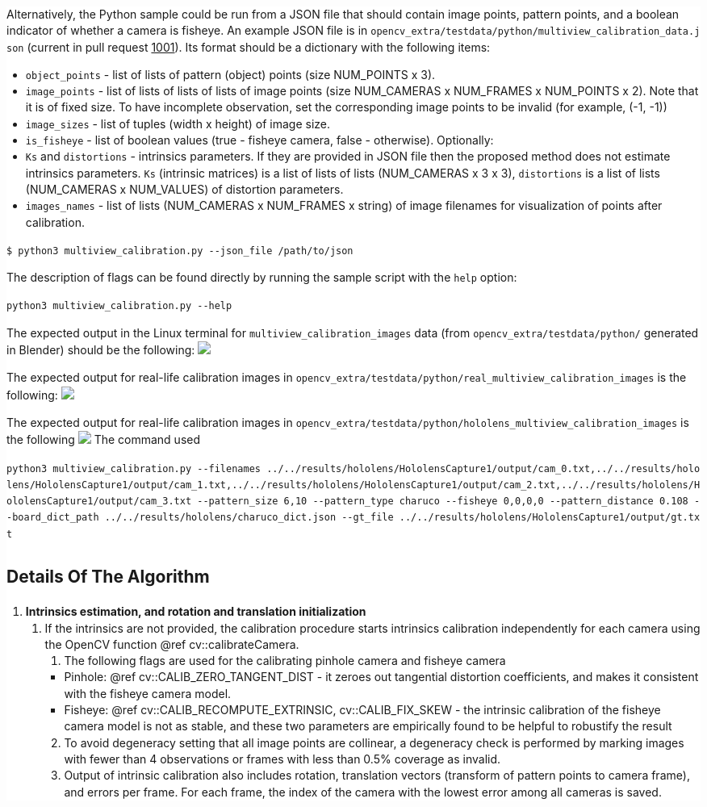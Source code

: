 Alternatively, the Python sample could be run from a JSON file that should contain image points, pattern points, and a boolean indicator of whether a camera is fisheye.
An example JSON file is in `opencv_extra/testdata/python/multiview_calibration_data.json` (current in pull request [1001](https://github.com/opencv/opencv_extra/pull/1001)). Its format should be a dictionary with the following items:
* `object_points` - list of lists of pattern (object) points (size NUM_POINTS x 3).
* `image_points` - list of lists of lists of lists of image points (size NUM_CAMERAS x NUM_FRAMES x NUM_POINTS x 2). Note that it is of fixed size. To have incomplete observation, set the corresponding image points to be invalid (for example, (-1, -1))
* `image_sizes` - list of tuples (width x height) of image size.
* `is_fisheye` - list of boolean values (true - fisheye camera, false - otherwise).
Optionally:
* `Ks` and `distortions` - intrinsics parameters. If they are provided in JSON file then the proposed method does not estimate intrinsics parameters. `Ks` (intrinsic matrices) is a list of lists of lists (NUM_CAMERAS x 3 x 3), `distortions` is a list of lists (NUM_CAMERAS x NUM_VALUES) of distortion parameters.
* `images_names` - list of lists (NUM_CAMERAS x NUM_FRAMES x string) of image filenames for visualization of points after calibration.

```console
$ python3 multiview_calibration.py --json_file /path/to/json
```

The description of flags can be found directly by running the sample script with the `help` option:
```console
python3 multiview_calibration.py --help
```

The expected output in the Linux terminal for `multiview_calibration_images` data (from `opencv_extra/testdata/python/` generated in Blender) should be the following:
![](camera_multiview_calibration/images/terminal-demo.jpg)

The expected output for real-life calibration images in `opencv_extra/testdata/python/real_multiview_calibration_images` is the following:
![](camera_multiview_calibration/images/terminal-real-demo.jpg)

The expected output for real-life calibration images in `opencv_extra/testdata/python/hololens_multiview_calibration_images` is the following
![](camera_multiview_calibration/images/terminal-hololens-demo.jpg)
The command used
```
python3 multiview_calibration.py --filenames ../../results/hololens/HololensCapture1/output/cam_0.txt,../../results/hololens/HololensCapture1/output/cam_1.txt,../../results/hololens/HololensCapture1/output/cam_2.txt,../../results/hololens/HololensCapture1/output/cam_3.txt --pattern_size 6,10 --pattern_type charuco --fisheye 0,0,0,0 --pattern_distance 0.108 --board_dict_path ../../results/hololens/charuco_dict.json --gt_file ../../results/hololens/HololensCapture1/output/gt.txt
```

Details Of The Algorithm
----
1. **Intrinsics estimation, and rotation and translation initialization**
   1. If the intrinsics are not provided, the calibration procedure starts intrinsics calibration independently for each camera using the OpenCV function @ref cv::calibrateCamera.
       1. The following flags are used for the calibrating pinhole camera and fisheye camera
         * Pinhole: @ref cv::CALIB_ZERO_TANGENT_DIST - it zeroes out tangential distortion coefficients, and makes it consistent with the fisheye camera model.
         *  Fisheye: @ref cv::CALIB_RECOMPUTE_EXTRINSIC, cv::CALIB_FIX_SKEW - the intrinsic calibration of the fisheye camera model is not as stable, and these two parameters are empirically found to be helpful to robustify the result
       2. To avoid degeneracy setting that all image points are collinear, a degeneracy check is performed by marking images with fewer than 4 observations or frames with less than 0.5% coverage as invalid.
       3. Output of intrinsic calibration also includes rotation, translation vectors (transform of pattern points to camera frame), and errors per frame. For each frame, the index of the camera with the lowest error among all cameras is saved.